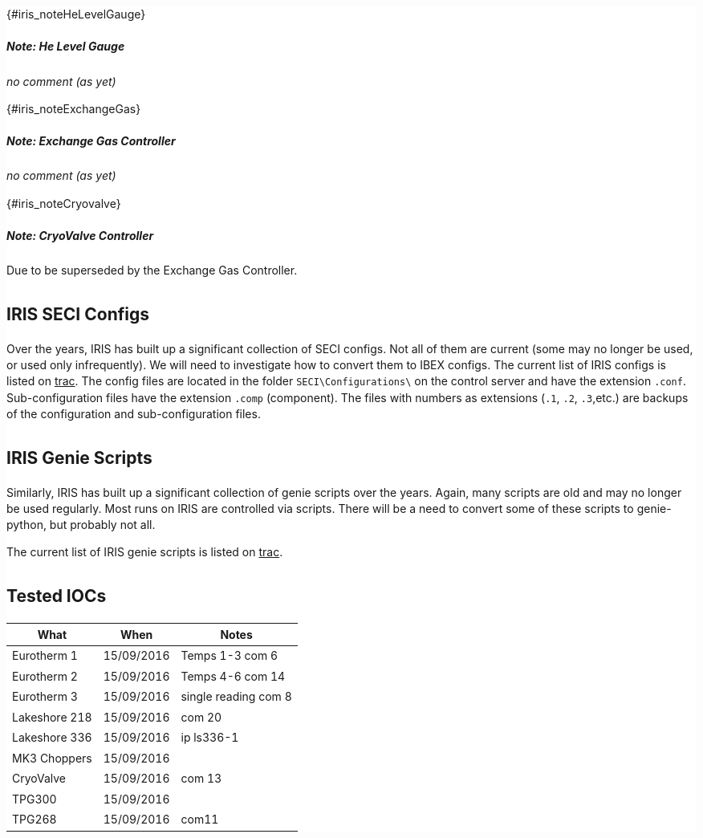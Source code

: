 {#iris_noteHeLevelGauge}
##### Note: He Level Gauge #####
_no comment (as yet)_

{#iris_noteExchangeGas}
##### Note: Exchange Gas Controller #####
_no comment (as yet)_

{#iris_noteCryovalve}
##### Note: CryoValve Controller #####
Due to be superseded by the Exchange Gas Controller.

## IRIS SECI Configs ##
Over the years, IRIS has built up a significant collection of SECI configs. Not all of them are current (some may no longer be used, or used only infrequently). We will need to investigate how to convert them to IBEX configs.  The current list of IRIS configs is listed on [trac](https://trac.isis.rl.ac.uk/ICP/wiki/IRIS).
The config files are located in the folder `SECI\Configurations\` on the control server and have the extension `.conf`.  Sub-configuration files have the extension `.comp` (component).  The files with numbers as extensions (`.1`, `.2`, `.3`,etc.) are backups of the configuration and sub-configuration files.

## IRIS Genie Scripts ##
Similarly, IRIS has built up a significant collection of genie scripts over the years. Again, many scripts are old and may no longer be used regularly. Most runs on IRIS are controlled via scripts. There will be a need to convert some of these scripts to genie-python, but probably not all.

The current list of IRIS genie scripts is listed on [trac](https://trac.isis.rl.ac.uk/ICP/wiki/IRIS).

## Tested IOCs ##

| What | When | Notes |
| ---- | ---- | ----- |
| Eurotherm 1 | 15/09/2016 | Temps 1-3 com 6 |
| Eurotherm 2 | 15/09/2016 | Temps 4-6 com 14 |
| Eurotherm 3 | 15/09/2016 | single reading com 8 |
| Lakeshore 218 | 15/09/2016 | com 20 |
| Lakeshore 336 | 15/09/2016 | ip ls336-1 |
| MK3 Choppers | 15/09/2016 |  |
| CryoValve | 15/09/2016 | com 13 |
| TPG300 | 15/09/2016 |  |
| TPG268 | 15/09/2016 | com11 |

